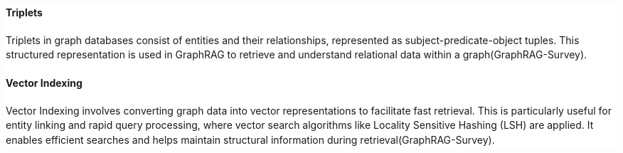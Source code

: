 #### Triplets

Triplets in graph databases consist of entities and their relationships, represented as subject-predicate-object tuples. This structured representation is used in GraphRAG to retrieve and understand relational data within a graph​(GraphRAG-Survey).


#### Vector Indexing

Vector Indexing involves converting graph data into vector representations to facilitate fast retrieval. This is particularly useful for entity linking and rapid query processing, where vector search algorithms like Locality Sensitive Hashing (LSH) are applied. It enables efficient searches and helps maintain structural information during retrieval​(GraphRAG-Survey).

